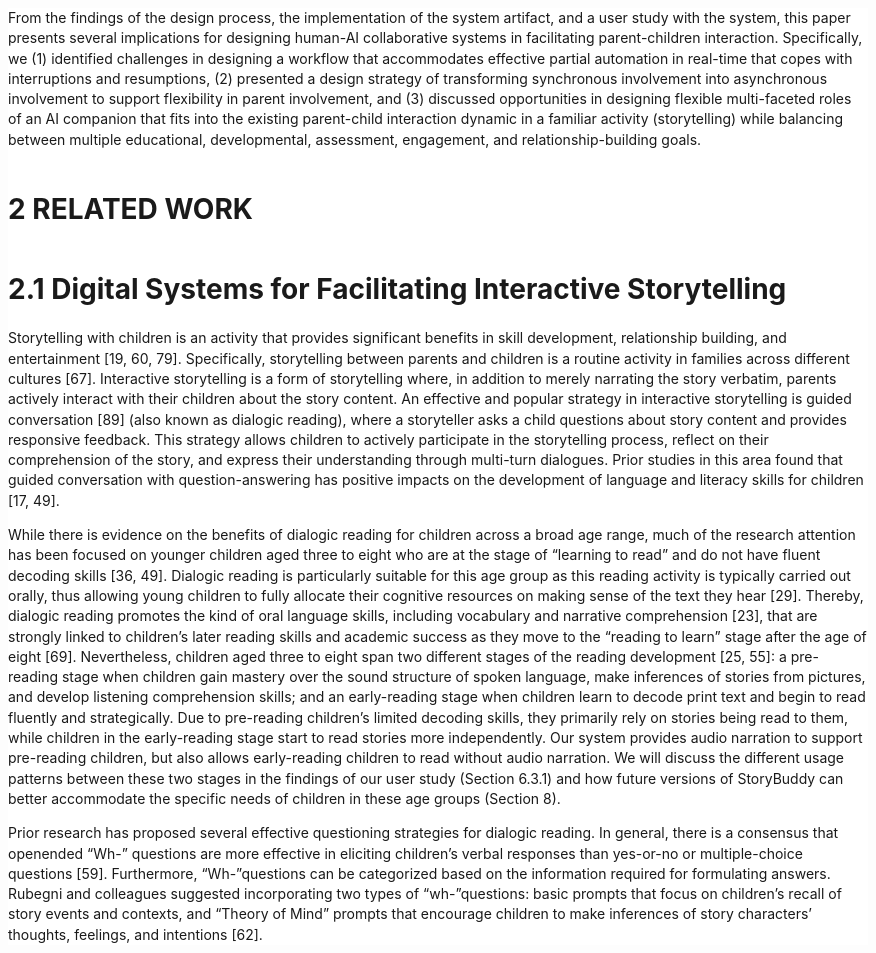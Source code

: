 From the findings of the design process, the implementation of the system artifact, and a user study with the system, this paper presents several implications for designing human-AI collaborative systems in facilitating parent-children interaction. Specifically, we (1) identified challenges in designing a workflow that accommodates effective partial automation in real-time that copes with interruptions and resumptions, (2) presented a design strategy of transforming synchronous involvement into asynchronous involvement to support flexibility in parent involvement, and (3) discussed opportunities in designing flexible multi-faceted roles of an AI companion that fits into the existing parent-child interaction dynamic in a familiar activity (storytelling) while balancing between multiple educational, developmental, assessment, engagement, and relationship-building goals.

# 2 RELATED WORK

# 2.1 Digital Systems for Facilitating Interactive Storytelling

Storytelling with children is an activity that provides significant benefits in skill development, relationship building, and entertainment [19, 60, 79]. Specifically, storytelling between parents and children is a routine activity in families across different cultures [67]. Interactive storytelling is a form of storytelling where, in addition to merely narrating the story verbatim, parents actively interact with their children about the story content. An effective and popular strategy in interactive storytelling is guided conversation [89] (also known as dialogic reading), where a storyteller asks a child questions about story content and provides responsive feedback. This strategy allows children to actively participate in the storytelling process, reflect on their comprehension of the story, and express their understanding through multi-turn dialogues. Prior studies in this area found that guided conversation with question-answering has positive impacts on the development of language and literacy skills for children [17, 49].

While there is evidence on the benefits of dialogic reading for children across a broad age range, much of the research attention has been focused on younger children aged three to eight who are at the stage of “learning to read” and do not have fluent decoding skills [36, 49]. Dialogic reading is particularly suitable for this age group as this reading activity is typically carried out orally, thus allowing young children to fully allocate their cognitive resources on making sense of the text they hear [29]. Thereby, dialogic reading promotes the kind of oral language skills, including vocabulary and narrative comprehension [23], that are strongly linked to children’s later reading skills and academic success as they move to the “reading to learn” stage after the age of eight [69]. Nevertheless, children aged three to eight span two different stages of the reading development [25, 55]: a pre-reading stage when children gain mastery over the sound structure of spoken language, make inferences of stories from pictures, and develop listening comprehension skills; and an early-reading stage when children learn to decode print text and begin to read fluently and strategically. Due to pre-reading children’s limited decoding skills, they primarily rely on stories being read to them, while children in the early-reading stage start to read stories more independently. Our system provides audio narration to support pre-reading children, but also allows early-reading children to read without audio narration. We will discuss the different usage patterns between these two stages in the findings of our user study (Section 6.3.1) and how future versions of StoryBuddy can better accommodate the specific needs of children in these age groups (Section 8).

Prior research has proposed several effective questioning strategies for dialogic reading. In general, there is a consensus that openended “Wh-” questions are more effective in eliciting children’s verbal responses than yes-or-no or multiple-choice questions [59]. Furthermore, “Wh-”questions can be categorized based on the information required for formulating answers. Rubegni and colleagues suggested incorporating two types of “wh-”questions: basic prompts that focus on children’s recall of story events and contexts, and “Theory of Mind” prompts that encourage children to make inferences of story characters’ thoughts, feelings, and intentions [62].
